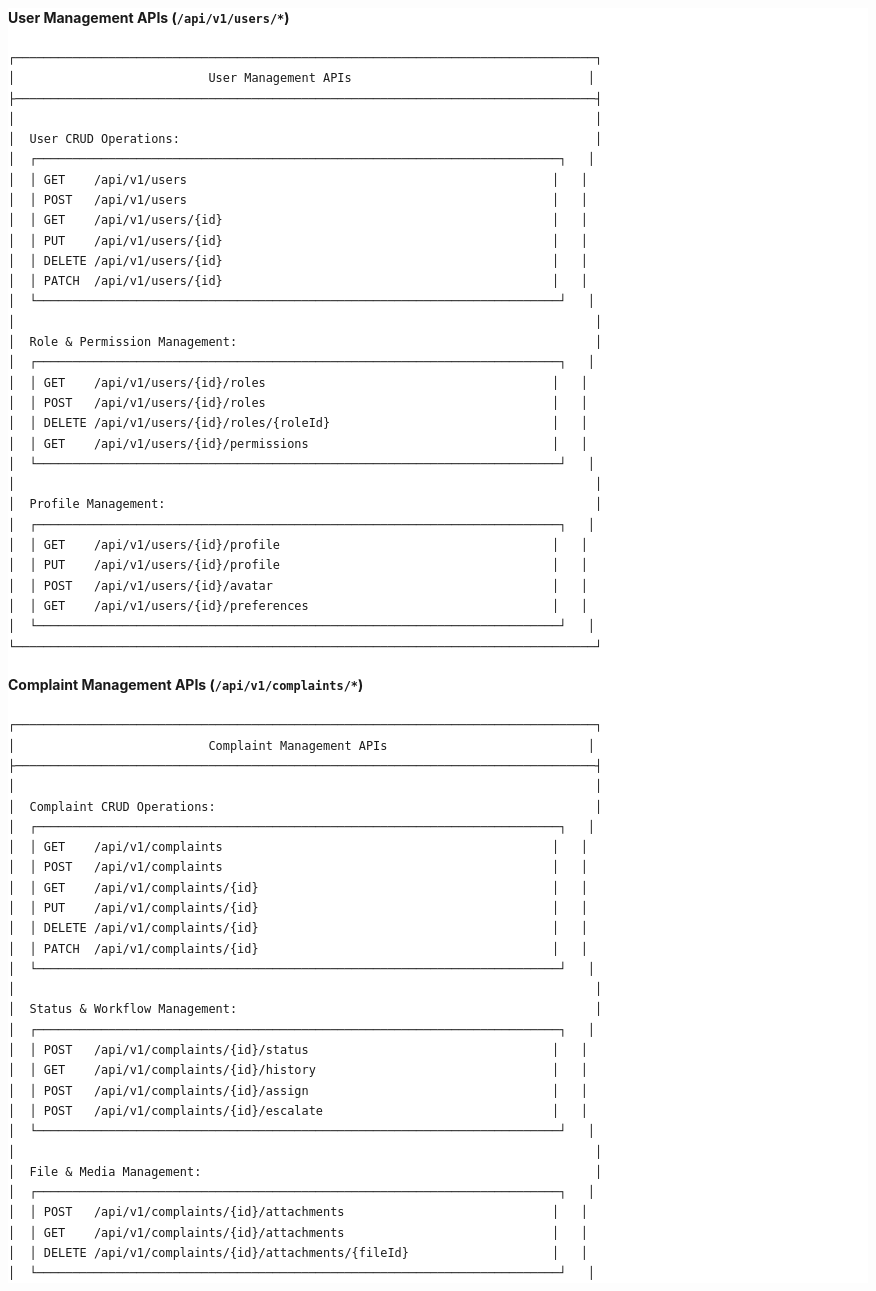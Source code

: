 #### User Management APIs (`/api/v1/users/*`)
```
┌─────────────────────────────────────────────────────────────────────────────────┐
│                           User Management APIs                                 │
├─────────────────────────────────────────────────────────────────────────────────┤
│                                                                                 │
│  User CRUD Operations:                                                          │
│  ┌─────────────────────────────────────────────────────────────────────────┐   │
│  │ GET    /api/v1/users                                                   │   │
│  │ POST   /api/v1/users                                                   │   │
│  │ GET    /api/v1/users/{id}                                              │   │
│  │ PUT    /api/v1/users/{id}                                              │   │
│  │ DELETE /api/v1/users/{id}                                              │   │
│  │ PATCH  /api/v1/users/{id}                                              │   │
│  └─────────────────────────────────────────────────────────────────────────┘   │
│                                                                                 │
│  Role & Permission Management:                                                  │
│  ┌─────────────────────────────────────────────────────────────────────────┐   │
│  │ GET    /api/v1/users/{id}/roles                                        │   │
│  │ POST   /api/v1/users/{id}/roles                                        │   │
│  │ DELETE /api/v1/users/{id}/roles/{roleId}                               │   │
│  │ GET    /api/v1/users/{id}/permissions                                  │   │
│  └─────────────────────────────────────────────────────────────────────────┘   │
│                                                                                 │
│  Profile Management:                                                            │
│  ┌─────────────────────────────────────────────────────────────────────────┐   │
│  │ GET    /api/v1/users/{id}/profile                                      │   │
│  │ PUT    /api/v1/users/{id}/profile                                      │   │
│  │ POST   /api/v1/users/{id}/avatar                                       │   │
│  │ GET    /api/v1/users/{id}/preferences                                  │   │
│  └─────────────────────────────────────────────────────────────────────────┘   │
└─────────────────────────────────────────────────────────────────────────────────┘
```

#### Complaint Management APIs (`/api/v1/complaints/*`)
```
┌─────────────────────────────────────────────────────────────────────────────────┐
│                           Complaint Management APIs                            │
├─────────────────────────────────────────────────────────────────────────────────┤
│                                                                                 │
│  Complaint CRUD Operations:                                                     │
│  ┌─────────────────────────────────────────────────────────────────────────┐   │
│  │ GET    /api/v1/complaints                                              │   │
│  │ POST   /api/v1/complaints                                              │   │
│  │ GET    /api/v1/complaints/{id}                                         │   │
│  │ PUT    /api/v1/complaints/{id}                                         │   │
│  │ DELETE /api/v1/complaints/{id}                                         │   │
│  │ PATCH  /api/v1/complaints/{id}                                         │   │
│  └─────────────────────────────────────────────────────────────────────────┘   │
│                                                                                 │
│  Status & Workflow Management:                                                  │
│  ┌─────────────────────────────────────────────────────────────────────────┐   │
│  │ POST   /api/v1/complaints/{id}/status                                  │   │
│  │ GET    /api/v1/complaints/{id}/history                                 │   │
│  │ POST   /api/v1/complaints/{id}/assign                                  │   │
│  │ POST   /api/v1/complaints/{id}/escalate                                │   │
│  └─────────────────────────────────────────────────────────────────────────┘   │
│                                                                                 │
│  File & Media Management:                                                       │
│  ┌─────────────────────────────────────────────────────────────────────────┐   │
│  │ POST   /api/v1/complaints/{id}/attachments                             │   │
│  │ GET    /api/v1/complaints/{id}/attachments                             │   │
│  │ DELETE /api/v1/complaints/{id}/attachments/{fileId}                    │   │
│  └─────────────────────────────────────────────────────────────────────────┘   │
```
